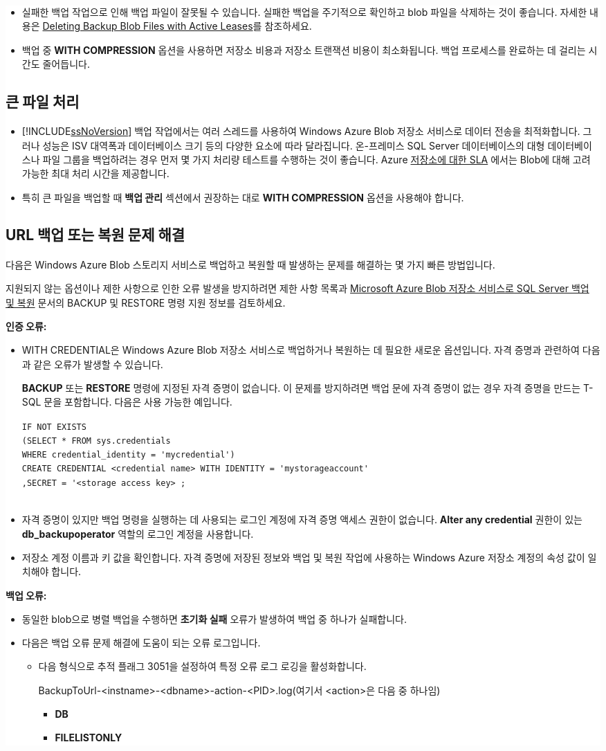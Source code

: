 -   실패한 백업 작업으로 인해 백업 파일이 잘못될 수 있습니다. 실패한 백업을 주기적으로 확인하고 blob 파일을 삭제하는 것이 좋습니다. 자세한 내용은 [Deleting Backup Blob Files with Active Leases](../../relational-databases/backup-restore/deleting-backup-blob-files-with-active-leases.md)를 참조하세요.  
  
-   백업 중 **WITH COMPRESSION** 옵션을 사용하면 저장소 비용과 저장소 트랜잭션 비용이 최소화됩니다. 백업 프로세스를 완료하는 데 걸리는 시간도 줄어듭니다.  
  
## <a name="handling-large-files"></a>큰 파일 처리  
  
-   [!INCLUDE[ssNoVersion](../../includes/ssnoversion-md.md)] 백업 작업에서는 여러 스레드를 사용하여 Windows Azure Blob 저장소 서비스로 데이터 전송을 최적화합니다.  그러나 성능은 ISV 대역폭과 데이터베이스 크기 등의 다양한 요소에 따라 달라집니다. 온-프레미스 SQL Server 데이터베이스의 대형 데이터베이스나 파일 그룹을 백업하려는 경우 먼저 몇 가지 처리량 테스트를 수행하는 것이 좋습니다. Azure [저장소에 대한 SLA](http://azure.microsoft.com/support/legal/sla/storage/v1_0/) 에서는 Blob에 대해 고려 가능한 최대 처리 시간을 제공합니다.  
  
-   특히 큰 파일을 백업할 때 **백업 관리** 섹션에서 권장하는 대로 **WITH COMPRESSION** 옵션을 사용해야 합니다.  
  
## <a name="troubleshooting-backup-to-or-restore-from-url"></a>URL 백업 또는 복원 문제 해결  
 다음은 Windows Azure Blob 스토리지 서비스로 백업하고 복원할 때 발생하는 문제를 해결하는 몇 가지 빠른 방법입니다.  
  
 지원되지 않는 옵션이나 제한 사항으로 인한 오류 발생을 방지하려면 제한 사항 목록과 [Microsoft Azure Blob 저장소 서비스로 SQL Server 백업 및 복원](../../relational-databases/backup-restore/sql-server-backup-and-restore-with-microsoft-azure-blob-storage-service.md) 문서의 BACKUP 및 RESTORE 명령 지원 정보를 검토하세요.  
  
 **인증 오류:**  
  
-   WITH CREDENTIAL은 Windows Azure Blob 저장소 서비스로 백업하거나 복원하는 데 필요한 새로운 옵션입니다. 자격 증명과 관련하여 다음과 같은 오류가 발생할 수 있습니다.  
  
     **BACKUP** 또는 **RESTORE** 명령에 지정된 자격 증명이 없습니다. 이 문제를 방지하려면 백업 문에 자격 증명이 없는 경우 자격 증명을 만드는 T-SQL 문을 포함합니다. 다음은 사용 가능한 예입니다.  
  
    ```  
    IF NOT EXISTS  
    (SELECT * FROM sys.credentials   
    WHERE credential_identity = 'mycredential')  
    CREATE CREDENTIAL <credential name> WITH IDENTITY = 'mystorageaccount'  
    ,SECRET = '<storage access key> ;  
  
    ```  
  
-   자격 증명이 있지만 백업 명령을 실행하는 데 사용되는 로그인 계정에 자격 증명 액세스 권한이 없습니다. **Alter any credential** 권한이 있는 **db_backupoperator** 역할의 로그인 계정을 사용합니다.  
  
-   저장소 계정 이름과 키 값을 확인합니다. 자격 증명에 저장된 정보와 백업 및 복원 작업에 사용하는 Windows Azure 저장소 계정의 속성 값이 일치해야 합니다.  
  
 **백업 오류:**  
  
-   동일한 blob으로 병렬 백업을 수행하면 **초기화 실패** 오류가 발생하여 백업 중 하나가 실패합니다.  
  
-   다음은 백업 오류 문제 해결에 도움이 되는 오류 로그입니다.  
  
    -   다음 형식으로 추적 플래그 3051을 설정하여 특정 오류 로그 로깅을 활성화합니다.  
  
         BackupToUrl-\<instname>-\<dbname>-action-\<PID>.log(여기서 \<action>은 다음 중 하나임)  
  
        -   **DB**  
  
        -   **FILELISTONLY**  
  